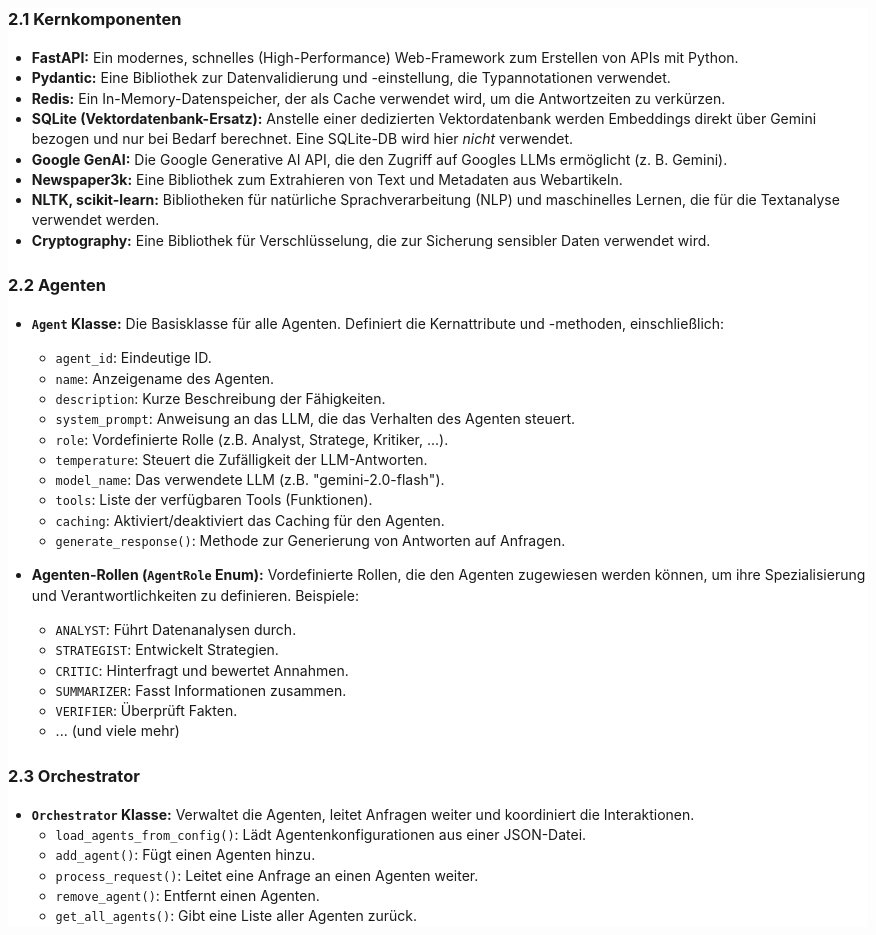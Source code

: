 ### 2.1 Kernkomponenten <a name="kernkomponenten"></a>

*   **FastAPI:** Ein modernes, schnelles (High-Performance) Web-Framework zum Erstellen von APIs mit Python.
*   **Pydantic:** Eine Bibliothek zur Datenvalidierung und -einstellung, die Typannotationen verwendet.
*   **Redis:** Ein In-Memory-Datenspeicher, der als Cache verwendet wird, um die Antwortzeiten zu verkürzen.
*   **SQLite (Vektordatenbank-Ersatz):**  Anstelle einer dedizierten Vektordatenbank werden Embeddings direkt über Gemini bezogen und nur bei Bedarf berechnet. Eine SQLite-DB wird hier *nicht* verwendet.
*   **Google GenAI:** Die Google Generative AI API, die den Zugriff auf Googles LLMs ermöglicht (z. B. Gemini).
*   **Newspaper3k:** Eine Bibliothek zum Extrahieren von Text und Metadaten aus Webartikeln.
*   **NLTK, scikit-learn:** Bibliotheken für natürliche Sprachverarbeitung (NLP) und maschinelles Lernen, die für die Textanalyse verwendet werden.
*   **Cryptography:** Eine Bibliothek für Verschlüsselung, die zur Sicherung sensibler Daten verwendet wird.

### 2.2 Agenten <a name="agenten"></a>

*   **`Agent` Klasse:**  Die Basisklasse für alle Agenten.  Definiert die Kernattribute und -methoden, einschließlich:
    *   `agent_id`: Eindeutige ID.
    *   `name`:  Anzeigename des Agenten.
    *   `description`:  Kurze Beschreibung der Fähigkeiten.
    *   `system_prompt`:  Anweisung an das LLM, die das Verhalten des Agenten steuert.
    *   `role`:  Vordefinierte Rolle (z.B. Analyst, Stratege, Kritiker, ...).
    *   `temperature`:  Steuert die Zufälligkeit der LLM-Antworten.
    *   `model_name`:  Das verwendete LLM (z.B. "gemini-2.0-flash").
    *   `tools`:  Liste der verfügbaren Tools (Funktionen).
    *   `caching`:  Aktiviert/deaktiviert das Caching für den Agenten.
    *   `generate_response()`:  Methode zur Generierung von Antworten auf Anfragen.

*   **Agenten-Rollen (`AgentRole` Enum):**  Vordefinierte Rollen, die den Agenten zugewiesen werden können, um ihre Spezialisierung und Verantwortlichkeiten zu definieren. Beispiele:
    *   `ANALYST`: Führt Datenanalysen durch.
    *   `STRATEGIST`: Entwickelt Strategien.
    *   `CRITIC`:  Hinterfragt und bewertet Annahmen.
    *   `SUMMARIZER`:  Fasst Informationen zusammen.
    *   `VERIFIER`:  Überprüft Fakten.
    *   ... (und viele mehr)

### 2.3 Orchestrator <a name="orchestrator"></a>

*   **`Orchestrator` Klasse:**  Verwaltet die Agenten, leitet Anfragen weiter und koordiniert die Interaktionen.
    *   `load_agents_from_config()`:  Lädt Agentenkonfigurationen aus einer JSON-Datei.
    *   `add_agent()`:  Fügt einen Agenten hinzu.
    *   `process_request()`:  Leitet eine Anfrage an einen Agenten weiter.
    *   `remove_agent()`:  Entfernt einen Agenten.
    *   `get_all_agents()`:  Gibt eine Liste aller Agenten zurück.

